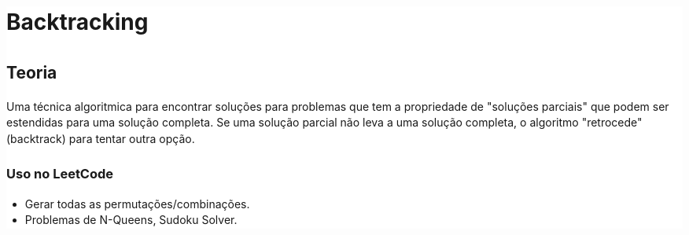 # Backtracking

## Teoria
Uma técnica algoritmica para encontrar soluções para problemas que tem a propriedade de "soluções parciais" que podem ser estendidas para uma solução completa. Se uma solução parcial não leva a uma solução completa, o algoritmo "retrocede" (backtrack) para tentar outra opção.

### Uso no LeetCode
  - Gerar todas as permutações/combinações.
  - Problemas de N-Queens, Sudoku Solver.
